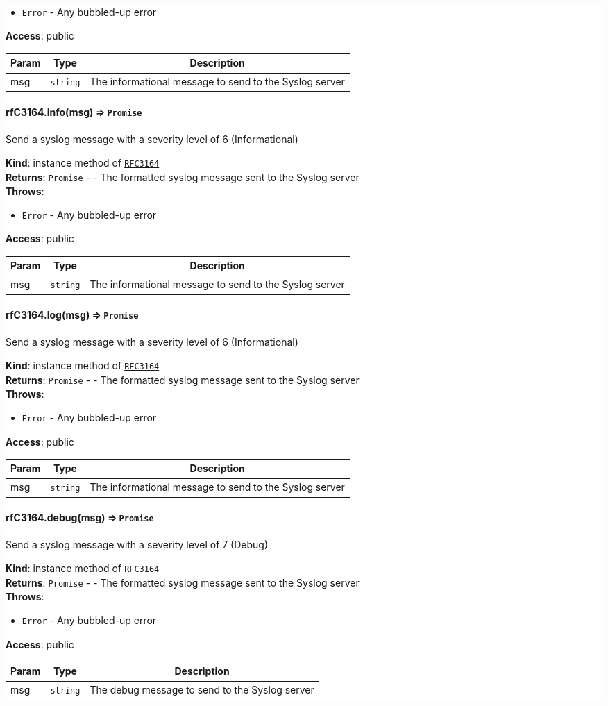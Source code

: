 - <code>Error</code> - Any bubbled-up error

**Access**: public  

| Param | Type | Description |
| --- | --- | --- |
| msg | <code>string</code> | The informational message to send to the Syslog    server |

<a name="module_SyslogPro..RFC3164+info"></a>

#### rfC3164.info(msg) ⇒ <code>Promise</code>
Send a syslog message with a severity level of 6 (Informational)

**Kind**: instance method of [<code>RFC3164</code>](#module_SyslogPro..RFC3164)  
**Returns**: <code>Promise</code> - - The formatted syslog message sent to the Syslog server  
**Throws**:

- <code>Error</code> - Any bubbled-up error

**Access**: public  

| Param | Type | Description |
| --- | --- | --- |
| msg | <code>string</code> | The informational message to send to the Syslog    server |

<a name="module_SyslogPro..RFC3164+log"></a>

#### rfC3164.log(msg) ⇒ <code>Promise</code>
Send a syslog message with a severity level of 6 (Informational)

**Kind**: instance method of [<code>RFC3164</code>](#module_SyslogPro..RFC3164)  
**Returns**: <code>Promise</code> - - The formatted syslog message sent to the Syslog server  
**Throws**:

- <code>Error</code> - Any bubbled-up error

**Access**: public  

| Param | Type | Description |
| --- | --- | --- |
| msg | <code>string</code> | The informational message to send to the Syslog    server |

<a name="module_SyslogPro..RFC3164+debug"></a>

#### rfC3164.debug(msg) ⇒ <code>Promise</code>
Send a syslog message with a severity level of 7 (Debug)

**Kind**: instance method of [<code>RFC3164</code>](#module_SyslogPro..RFC3164)  
**Returns**: <code>Promise</code> - - The formatted syslog message sent to the Syslog server  
**Throws**:

- <code>Error</code> - Any bubbled-up error

**Access**: public  

| Param | Type | Description |
| --- | --- | --- |
| msg | <code>string</code> | The debug message to send to the Syslog server |
